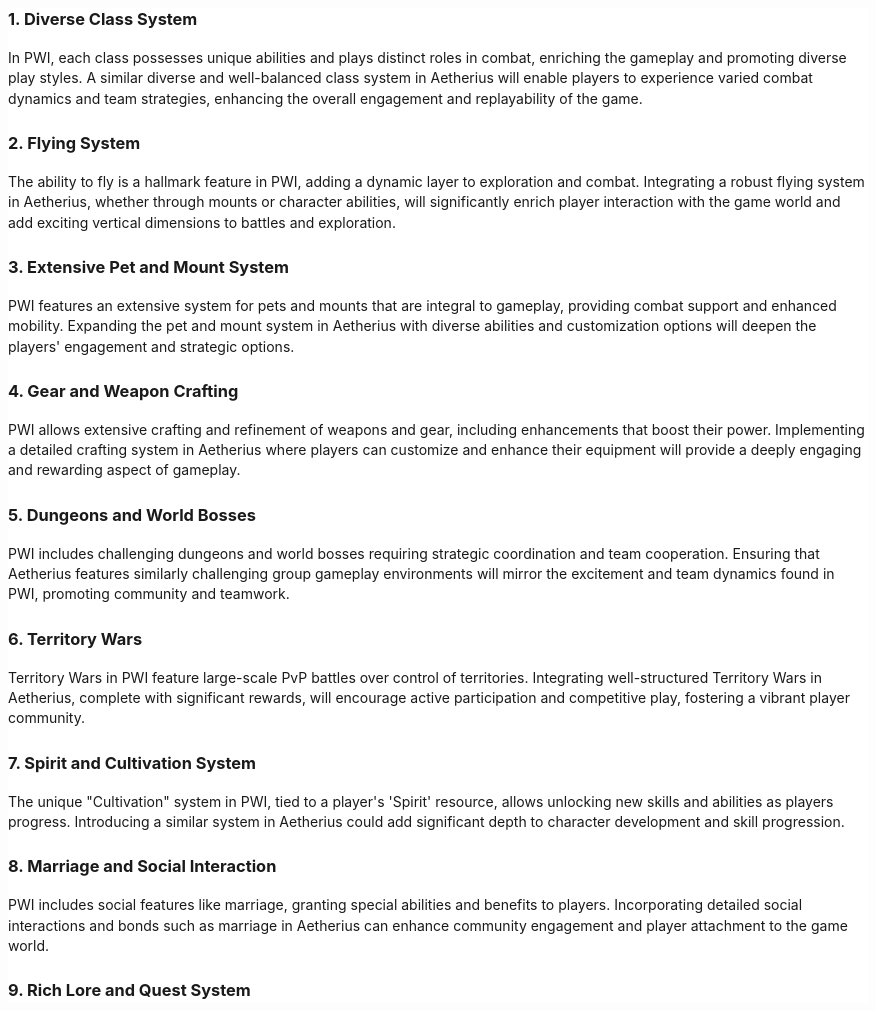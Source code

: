 ### **1\. Diverse Class System**

In PWI, each class possesses unique abilities and plays distinct roles in combat, enriching the gameplay and promoting diverse play styles. A similar diverse and well-balanced class system in Aetherius will enable players to experience varied combat dynamics and team strategies, enhancing the overall engagement and replayability of the game.

### **2\. Flying System**

The ability to fly is a hallmark feature in PWI, adding a dynamic layer to exploration and combat. Integrating a robust flying system in Aetherius, whether through mounts or character abilities, will significantly enrich player interaction with the game world and add exciting vertical dimensions to battles and exploration.

### **3\. Extensive Pet and Mount System**

PWI features an extensive system for pets and mounts that are integral to gameplay, providing combat support and enhanced mobility. Expanding the pet and mount system in Aetherius with diverse abilities and customization options will deepen the players' engagement and strategic options.

### **4\. Gear and Weapon Crafting**

PWI allows extensive crafting and refinement of weapons and gear, including enhancements that boost their power. Implementing a detailed crafting system in Aetherius where players can customize and enhance their equipment will provide a deeply engaging and rewarding aspect of gameplay.

### **5\. Dungeons and World Bosses**

PWI includes challenging dungeons and world bosses requiring strategic coordination and team cooperation. Ensuring that Aetherius features similarly challenging group gameplay environments will mirror the excitement and team dynamics found in PWI, promoting community and teamwork.

### **6\. Territory Wars**

Territory Wars in PWI feature large-scale PvP battles over control of territories. Integrating well-structured Territory Wars in Aetherius, complete with significant rewards, will encourage active participation and competitive play, fostering a vibrant player community.

### **7\. Spirit and Cultivation System**

The unique "Cultivation" system in PWI, tied to a player's 'Spirit' resource, allows unlocking new skills and abilities as players progress. Introducing a similar system in Aetherius could add significant depth to character development and skill progression.

### **8\. Marriage and Social Interaction**

PWI includes social features like marriage, granting special abilities and benefits to players. Incorporating detailed social interactions and bonds such as marriage in Aetherius can enhance community engagement and player attachment to the game world.

### **9\. Rich Lore and Quest System**

